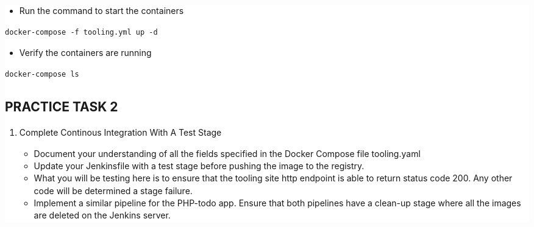 - Run the command to start the containers

```
docker-compose -f tooling.yml up -d
```

- Verify the containers are running

```
docker-compose ls
```

## PRACTICE TASK 2

1. Complete Continous Integration With A Test Stage

   - Document your understanding of all the fields specified in the Docker Compose file tooling.yaml
   - Update your Jenkinsfile with a test stage before pushing the image to the registry.
   - What you will be testing here is to ensure that the tooling site http endpoint is able to return status code 200. Any other code will be determined a stage failure.
   - Implement a similar pipeline for the PHP-todo app.
     Ensure that both pipelines have a clean-up stage where all the images are deleted on the Jenkins server.
